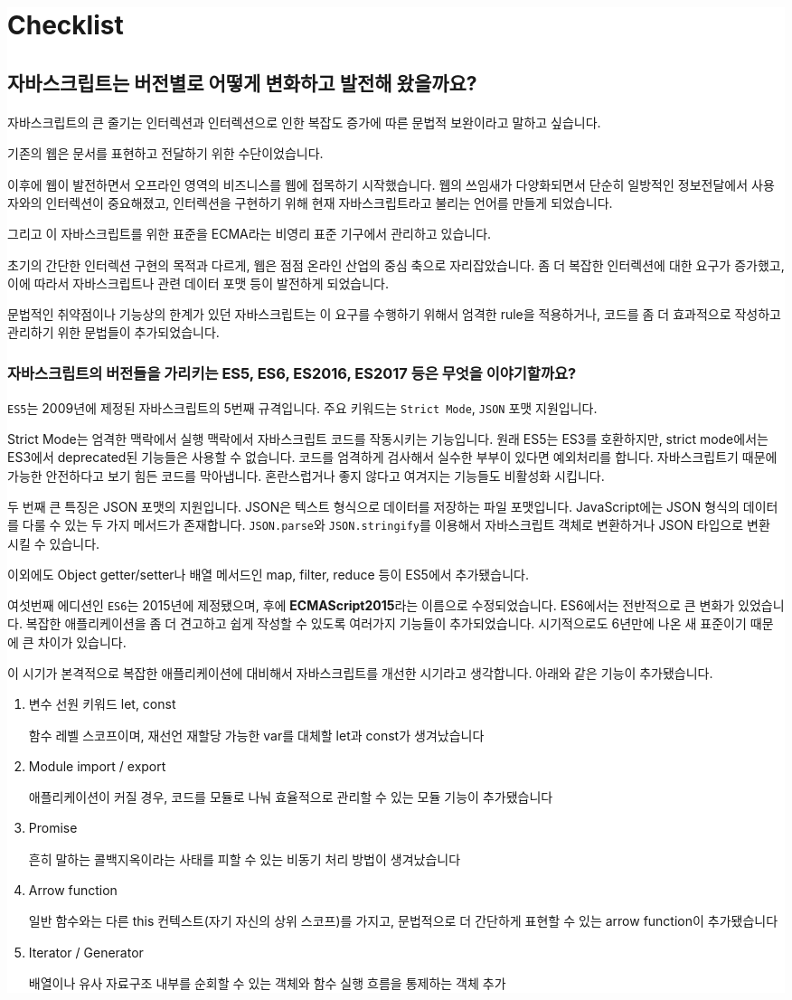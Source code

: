 # Checklist

## 자바스크립트는 버전별로 어떻게 변화하고 발전해 왔을까요?

자바스크립트의 큰 줄기는 인터렉션과 인터렉션으로 인한 복잡도 증가에 따른 문법적 보완이라고 말하고 싶습니다.

기존의 웹은 문서를 표현하고 전달하기 위한 수단이었습니다.

이후에 웹이 발전하면서 오프라인 영역의 비즈니스를 웹에 접목하기 시작했습니다. 웹의 쓰임새가 다양화되면서 단순히 일방적인 정보전달에서 사용자와의 인터렉션이 중요해졌고, 인터렉션을 구현하기 위해 현재 자바스크립트라고 불리는 언어를 만들게 되었습니다. 

그리고 이 자바스크립트를 위한 표준을 ECMA라는 비영리 표준 기구에서 관리하고 있습니다.

초기의 간단한 인터렉션 구현의 목적과 다르게, 웹은 점점 온라인 산업의 중심 축으로 자리잡았습니다. 좀 더 복잡한 인터렉션에 대한 요구가 증가했고, 이에 따라서 자바스크립트나 관련 데이터 포맷 등이 발전하게 되었습니다. 

문법적인 취약점이나 기능상의 한계가 있던 자바스크립트는 이 요구를 수행하기 위해서 엄격한 rule을 적용하거나, 코드를 좀 더 효과적으로 작성하고 관리하기 위한 문법들이 추가되었습니다.

### 자바스크립트의 버전들을 가리키는 ES5, ES6, ES2016, ES2017 등은 무엇을 이야기할까요?



`ES5`는 2009년에 제정된 자바스크립트의 5번째 규격입니다.  주요 키워드는 `Strict Mode`, `JSON` 포맷 지원입니다.

Strict Mode는 엄격한 맥락에서 실행 맥락에서 자바스크립트 코드를 작동시키는 기능입니다. 원래 ES5는 ES3를 호환하지만, strict mode에서는 ES3에서 deprecated된 기능들은 사용할 수 없습니다. 코드를 엄격하게 검사해서 실수한 부부이 있다면 예외처리를 합니다. 자바스크립트기 때문에 가능한 안전하다고 보기 힘든 코드를 막아냅니다. 혼란스럽거나 좋지 않다고 여겨지는 기능들도 비활성화 시킵니다.

두 번째 큰 특징은 JSON 포맷의 지원입니다. JSON은 텍스트 형식으로 데이터를 저장하는 파일 포맷입니다. JavaScript에는 JSON 형식의 데이터를 다룰 수 있는 두 가지 메서드가 존재합니다. `JSON.parse`와 `JSON.stringify`를 이용해서 자바스크립트 객체로 변환하거나 JSON 타입으로 변환 시킬 수 있습니다.

이외에도 Object getter/setter나 배열 메서드인 map, filter, reduce 등이 ES5에서 추가됐습니다.

여섯번째 에디션인 `ES6`는 2015년에 제정됐으며, 후에 **ECMAScript2015**라는 이름으로 수정되었습니다. ES6에서는 전반적으로 큰 변화가 있었습니다. 복잡한 애플리케이션을 좀 더 견고하고 쉽게 작성할 수 있도록 여러가지 기능들이 추가되었습니다. 시기적으로도 6년만에 나온 새 표준이기 때문에 큰 차이가 있습니다.

이 시기가 본격적으로 복잡한 애플리케이션에 대비해서 자바스크립트를 개선한 시기라고 생각합니다. 아래와 같은 기능이 추가됐습니다.

1. 변수 선원 키워드 let, const

   함수 레벨 스코프이며, 재선언 재할당 가능한 var를 대체할 let과 const가 생겨났습니다

2. Module import / export

   애플리케이션이 커질 경우, 코드를 모듈로 나눠 효율적으로 관리할 수 있는 모듈 기능이 추가됐습니다

3. Promise

   흔히 말하는 콜백지옥이라는 사태를 피할 수 있는 비동기 처리 방법이 생겨났습니다

4. Arrow function

   일반 함수와는 다른 this 컨텍스트(자기 자신의 상위 스코프)를 가지고, 문법적으로 더 간단하게 표현할 수 있는 arrow function이 추가됐습니다

5. Iterator / Generator

   배열이나 유사 자료구조 내부를 순회할 수 있는 객체와 함수 실행 흐름을 통제하는 객체 추가
